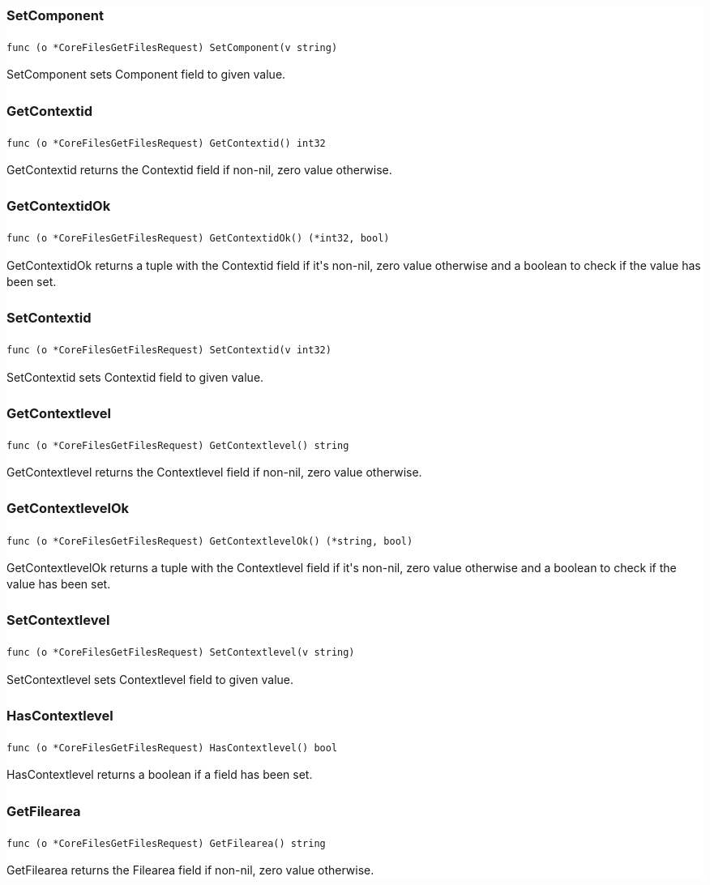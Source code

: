 ### SetComponent

`func (o *CoreFilesGetFilesRequest) SetComponent(v string)`

SetComponent sets Component field to given value.


### GetContextid

`func (o *CoreFilesGetFilesRequest) GetContextid() int32`

GetContextid returns the Contextid field if non-nil, zero value otherwise.

### GetContextidOk

`func (o *CoreFilesGetFilesRequest) GetContextidOk() (*int32, bool)`

GetContextidOk returns a tuple with the Contextid field if it's non-nil, zero value otherwise
and a boolean to check if the value has been set.

### SetContextid

`func (o *CoreFilesGetFilesRequest) SetContextid(v int32)`

SetContextid sets Contextid field to given value.


### GetContextlevel

`func (o *CoreFilesGetFilesRequest) GetContextlevel() string`

GetContextlevel returns the Contextlevel field if non-nil, zero value otherwise.

### GetContextlevelOk

`func (o *CoreFilesGetFilesRequest) GetContextlevelOk() (*string, bool)`

GetContextlevelOk returns a tuple with the Contextlevel field if it's non-nil, zero value otherwise
and a boolean to check if the value has been set.

### SetContextlevel

`func (o *CoreFilesGetFilesRequest) SetContextlevel(v string)`

SetContextlevel sets Contextlevel field to given value.

### HasContextlevel

`func (o *CoreFilesGetFilesRequest) HasContextlevel() bool`

HasContextlevel returns a boolean if a field has been set.

### GetFilearea

`func (o *CoreFilesGetFilesRequest) GetFilearea() string`

GetFilearea returns the Filearea field if non-nil, zero value otherwise.
